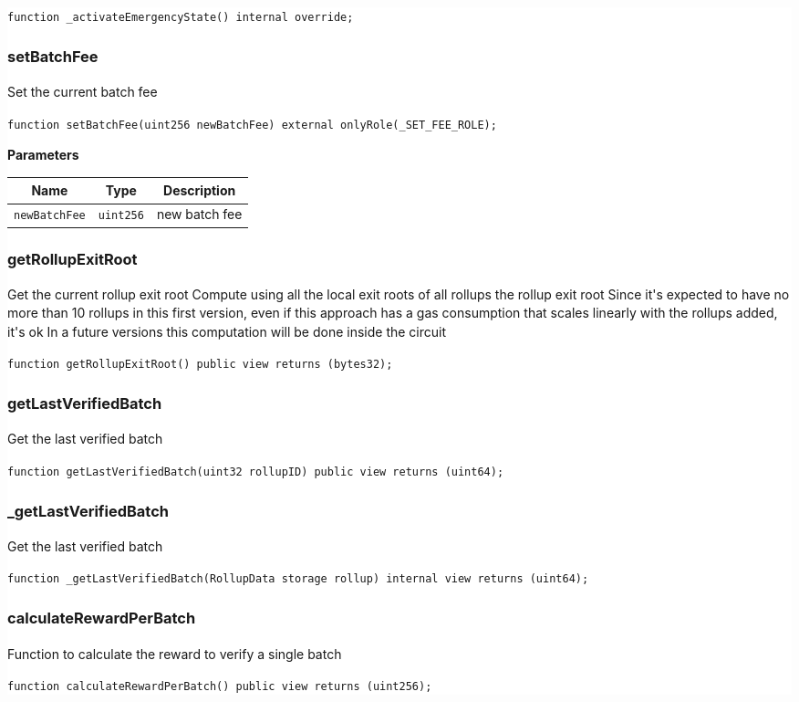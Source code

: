 
```solidity
function _activateEmergencyState() internal override;
```

### setBatchFee

Set the current batch fee


```solidity
function setBatchFee(uint256 newBatchFee) external onlyRole(_SET_FEE_ROLE);
```
**Parameters**

|Name|Type|Description|
|----|----|-----------|
|`newBatchFee`|`uint256`|new batch fee|


### getRollupExitRoot

Get the current rollup exit root
Compute using all the local exit roots of all rollups the rollup exit root
Since it's expected to have no more than 10 rollups in this first version, even if this approach
has a gas consumption that scales linearly with the rollups added, it's ok
In a future versions this computation will be done inside the circuit


```solidity
function getRollupExitRoot() public view returns (bytes32);
```

### getLastVerifiedBatch

Get the last verified batch


```solidity
function getLastVerifiedBatch(uint32 rollupID) public view returns (uint64);
```

### _getLastVerifiedBatch

Get the last verified batch


```solidity
function _getLastVerifiedBatch(RollupData storage rollup) internal view returns (uint64);
```

### calculateRewardPerBatch

Function to calculate the reward to verify a single batch


```solidity
function calculateRewardPerBatch() public view returns (uint256);
```
